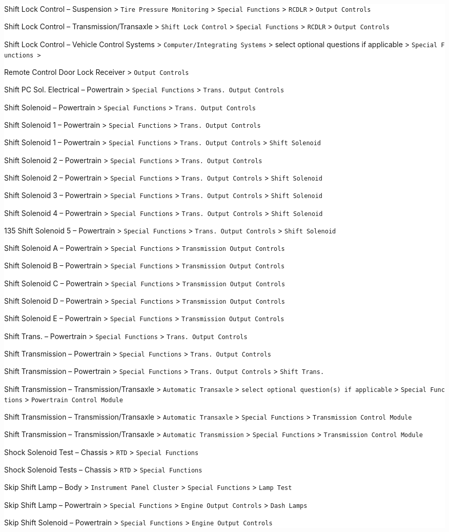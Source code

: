 Shift Lock Control – Suspension > `Tire Pressure Monitoring` > `Special Functions` > `RCDLR` > `Output Controls`

Shift Lock Control – Transmission/Transaxle > `Shift Lock Control` > `Special Functions` > `RCDLR` > `Output Controls`

Shift Lock Control – Vehicle Control Systems > `Computer/Integrating Systems` > select optional questions if applicable > `Special Functions >`

Remote Control Door Lock Receiver > `Output Controls`

Shift PC Sol. Electrical – Powertrain > `Special Functions` > `Trans. Output Controls`

Shift Solenoid – Powertrain > `Special Functions` > `Trans. Output Controls`

Shift Solenoid 1 – Powertrain > `Special Functions` > `Trans. Output Controls`

Shift Solenoid 1 – Powertrain > `Special Functions` > `Trans. Output Controls` > `Shift Solenoid`

Shift Solenoid 2 – Powertrain > `Special Functions` > `Trans. Output Controls`

Shift Solenoid 2 – Powertrain > `Special Functions` > `Trans. Output Controls` > `Shift Solenoid`

Shift Solenoid 3 – Powertrain > `Special Functions` > `Trans. Output Controls` > `Shift Solenoid`

Shift Solenoid 4 – Powertrain > `Special Functions` > `Trans. Output Controls` > `Shift Solenoid`

135
Shift Solenoid 5 – Powertrain > `Special Functions` > `Trans. Output Controls` > `Shift Solenoid`

Shift Solenoid A – Powertrain > `Special Functions` > `Transmission Output Controls`

Shift Solenoid B – Powertrain > `Special Functions` > `Transmission Output Controls`

Shift Solenoid C – Powertrain > `Special Functions` > `Transmission Output Controls`

Shift Solenoid D – Powertrain > `Special Functions` > `Transmission Output Controls`

Shift Solenoid E – Powertrain > `Special Functions` > `Transmission Output Controls`

Shift Trans. – Powertrain > `Special Functions` > `Trans. Output Controls`

Shift Transmission – Powertrain > `Special Functions` > `Trans. Output Controls`

Shift Transmission – Powertrain > `Special Functions` > `Trans. Output Controls` > `Shift Trans.`

Shift Transmission – Transmission/Transaxle > `Automatic Transaxle` > `select optional question(s) if applicable` > `Special Functions` > `Powertrain Control Module`

Shift Transmission – Transmission/Transaxle > `Automatic Transaxle` > `Special Functions` > `Transmission Control Module`

Shift Transmission – Transmission/Transaxle > `Automatic Transmission` > `Special Functions` > `Transmission Control Module`

Shock Solenoid Test – Chassis > `RTD` > `Special Functions`

Shock Solenoid Tests – Chassis > `RTD` > `Special Functions`

Skip Shift Lamp – Body > `Instrument Panel Cluster` > `Special Functions` > `Lamp Test`

Skip Shift Lamp – Powertrain > `Special Functions` > `Engine Output Controls` > `Dash Lamps`

Skip Shift Solenoid – Powertrain > `Special Functions` > `Engine Output Controls`
